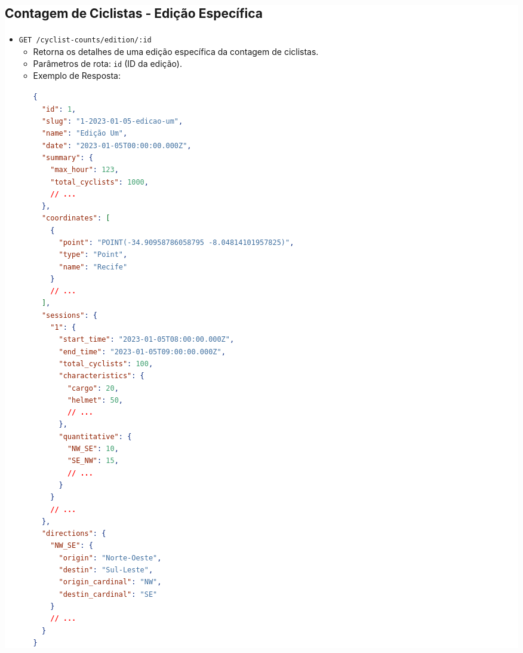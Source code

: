 ## Contagem de Ciclistas - Edição Específica

- `GET /cyclist-counts/edition/:id`
  - Retorna os detalhes de uma edição específica da contagem de ciclistas.
  - Parâmetros de rota: `id` (ID da edição).
  - Exemplo de Resposta:
    ```json
    {
      "id": 1,
      "slug": "1-2023-01-05-edicao-um",
      "name": "Edição Um",
      "date": "2023-01-05T00:00:00.000Z",
      "summary": {
        "max_hour": 123,
        "total_cyclists": 1000,
        // ...
      },
      "coordinates": [
        {
          "point": "POINT(-34.90958786058795 -8.04814101957825)",
          "type": "Point",
          "name": "Recife"
        }
        // ...
      ],
      "sessions": {
        "1": {
          "start_time": "2023-01-05T08:00:00.000Z",
          "end_time": "2023-01-05T09:00:00.000Z",
          "total_cyclists": 100,
          "characteristics": {
            "cargo": 20,
            "helmet": 50,
            // ...
          },
          "quantitative": {
            "NW_SE": 10,
            "SE_NW": 15,
            // ...
          }
        }
        // ...
      },
      "directions": {
        "NW_SE": {
          "origin": "Norte-Oeste",
          "destin": "Sul-Leste",
          "origin_cardinal": "NW",
          "destin_cardinal": "SE"
        }
        // ...
      }
    }
    ```
